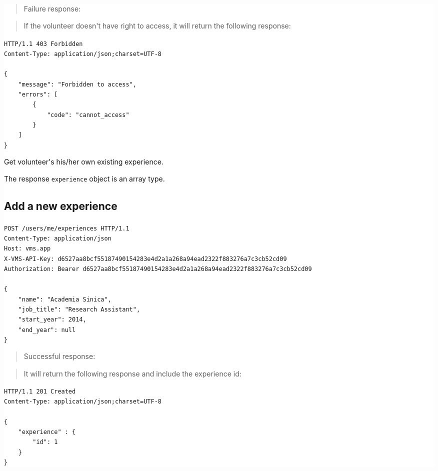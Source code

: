 > Failure response:

> If the volunteer doesn't have right to access, it will return the following response:

```http
HTTP/1.1 403 Forbidden
Content-Type: application/json;charset=UTF-8

{
    "message": "Forbidden to access",
    "errors": [
        {
            "code": "cannot_access"
        }
    ]
}
```

Get volunteer's his/her own existing experience.

The response `experience` object is an array type.





## Add a new experience

```http
POST /users/me/experiences HTTP/1.1
Content-Type: application/json
Host: vms.app
X-VMS-API-Key: d6527aa8bcf55187490154283e4d2a1a268a94ead2322f883276a7c3cb52cd09
Authorization: Bearer d6527aa8bcf55187490154283e4d2a1a268a94ead2322f883276a7c3cb52cd09

{
    "name": "Academia Sinica",
    "job_title": "Research Assistant",
    "start_year": 2014,
    "end_year": null
}
```

> Successful response:

> It will return the following response and include the experience id:

```http
HTTP/1.1 201 Created
Content-Type: application/json;charset=UTF-8

{
    "experience" : {
        "id": 1
    }
}
```
